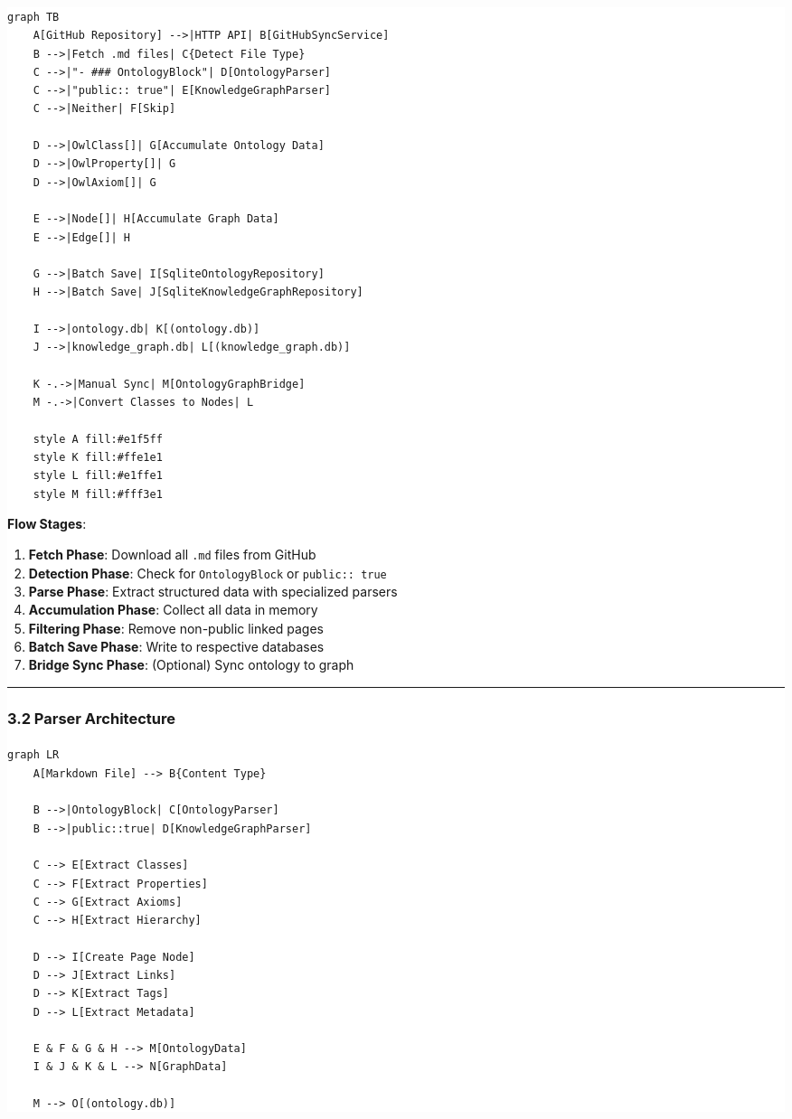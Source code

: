 ```mermaid
graph TB
    A[GitHub Repository] -->|HTTP API| B[GitHubSyncService]
    B -->|Fetch .md files| C{Detect File Type}
    C -->|"- ### OntologyBlock"| D[OntologyParser]
    C -->|"public:: true"| E[KnowledgeGraphParser]
    C -->|Neither| F[Skip]

    D -->|OwlClass[]| G[Accumulate Ontology Data]
    D -->|OwlProperty[]| G
    D -->|OwlAxiom[]| G

    E -->|Node[]| H[Accumulate Graph Data]
    E -->|Edge[]| H

    G -->|Batch Save| I[SqliteOntologyRepository]
    H -->|Batch Save| J[SqliteKnowledgeGraphRepository]

    I -->|ontology.db| K[(ontology.db)]
    J -->|knowledge_graph.db| L[(knowledge_graph.db)]

    K -.->|Manual Sync| M[OntologyGraphBridge]
    M -.->|Convert Classes to Nodes| L

    style A fill:#e1f5ff
    style K fill:#ffe1e1
    style L fill:#e1ffe1
    style M fill:#fff3e1
```

**Flow Stages**:

1. **Fetch Phase**: Download all `.md` files from GitHub
2. **Detection Phase**: Check for `OntologyBlock` or `public:: true`
3. **Parse Phase**: Extract structured data with specialized parsers
4. **Accumulation Phase**: Collect all data in memory
5. **Filtering Phase**: Remove non-public linked pages
6. **Batch Save Phase**: Write to respective databases
7. **Bridge Sync Phase**: (Optional) Sync ontology to graph

---

### 3.2 Parser Architecture

```mermaid
graph LR
    A[Markdown File] --> B{Content Type}

    B -->|OntologyBlock| C[OntologyParser]
    B -->|public::true| D[KnowledgeGraphParser]

    C --> E[Extract Classes]
    C --> F[Extract Properties]
    C --> G[Extract Axioms]
    C --> H[Extract Hierarchy]

    D --> I[Create Page Node]
    D --> J[Extract Links]
    D --> K[Extract Tags]
    D --> L[Extract Metadata]

    E & F & G & H --> M[OntologyData]
    I & J & K & L --> N[GraphData]

    M --> O[(ontology.db)]
```